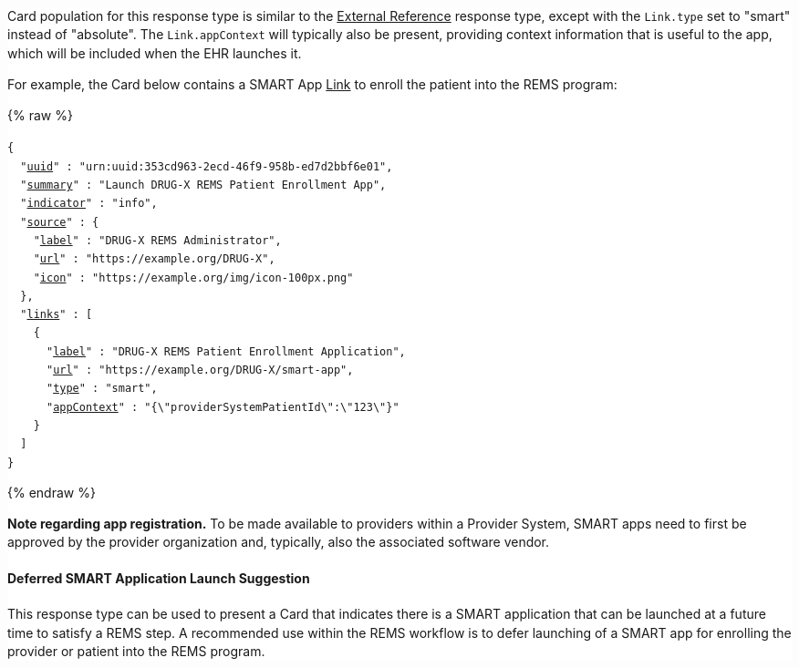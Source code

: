 Card population for this response type is similar to the [External Reference](#external-reference) response type, except with the `Link.type` set to "smart" instead of "absolute". The `Link.appContext` will typically also be present, providing context information that is useful to the app, which will be included when the EHR launches it.

For example, the Card below contains a SMART App [Link](https://cds-hooks.hl7.org/2.0/#link) to enroll the patient into the REMS program:

{% raw %}
<pre class="json" style="white-space: pre;"><code class="language-json">{
  "<a href="https://build.fhir.org/ig/FHIR/fhir-tools-ig//StructureDefinition-CDSHooksResponse.html#CDSHooksResponse.cards.uuid">uuid</a>" : "urn:uuid:353cd963-2ecd-46f9-958b-ed7d2bbf6e01",
  "<a href="https://build.fhir.org/ig/FHIR/fhir-tools-ig//StructureDefinition-CDSHooksResponse.html#CDSHooksResponse.cards.summary">summary</a>" : "Launch DRUG-X REMS Patient Enrollment App",
  "<a href="https://build.fhir.org/ig/FHIR/fhir-tools-ig//StructureDefinition-CDSHooksResponse.html#CDSHooksResponse.cards.indicator">indicator</a>" : "info",
  "<a href="https://build.fhir.org/ig/FHIR/fhir-tools-ig//StructureDefinition-CDSHooksResponse.html#CDSHooksResponse.cards.source">source</a>" : {
    "<a href="https://build.fhir.org/ig/FHIR/fhir-tools-ig//StructureDefinition-CDSHooksResponse.html#CDSHooksResponse.cards.source.label">label</a>" : "DRUG-X REMS Administrator",
    "<a href="https://build.fhir.org/ig/FHIR/fhir-tools-ig//StructureDefinition-CDSHooksResponse.html#CDSHooksResponse.cards.source.url">url</a>" : "https://example.org/DRUG-X",
    "<a href="https://build.fhir.org/ig/FHIR/fhir-tools-ig//StructureDefinition-CDSHooksResponse.html#CDSHooksResponse.cards.source.icon">icon</a>" : "https://example.org/img/icon-100px.png"
  },
  "<a href="https://build.fhir.org/ig/FHIR/fhir-tools-ig//StructureDefinition-CDSHooksResponse.html#CDSHooksResponse.cards.links">links</a>" : [
    {
      "<a href="https://build.fhir.org/ig/FHIR/fhir-tools-ig//StructureDefinition-CDSHooksResponse.html#CDSHooksResponse.cards.links.label">label</a>" : "DRUG-X REMS Patient Enrollment Application",
      "<a href="https://build.fhir.org/ig/FHIR/fhir-tools-ig//StructureDefinition-CDSHooksResponse.html#CDSHooksResponse.cards.links.url">url</a>" : "https://example.org/DRUG-X/smart-app",
      "<a href="https://build.fhir.org/ig/FHIR/fhir-tools-ig//StructureDefinition-CDSHooksResponse.html#CDSHooksResponse.cards.links.type">type</a>" : "smart",
      "<a href="https://build.fhir.org/ig/FHIR/fhir-tools-ig//StructureDefinition-CDSHooksResponse.html#CDSHooksResponse.cards.links.appContext">appContext</a>" : "{\"providerSystemPatientId\":\"123\"}"
    }
  ]
}</code></pre>
{% endraw %}

<p></p>

**Note regarding app registration.** To be made available to providers within a Provider System, SMART apps need to first be approved by the provider organization and, typically, also the associated software vendor.  

<p></p>

#### Deferred SMART Application Launch Suggestion
This response type can be used to present a Card that indicates there is a SMART application that can be launched at a future time to satisfy a REMS step.  A recommended use within the REMS workflow is to defer launching of a SMART app for enrolling the provider or patient into the REMS program.
